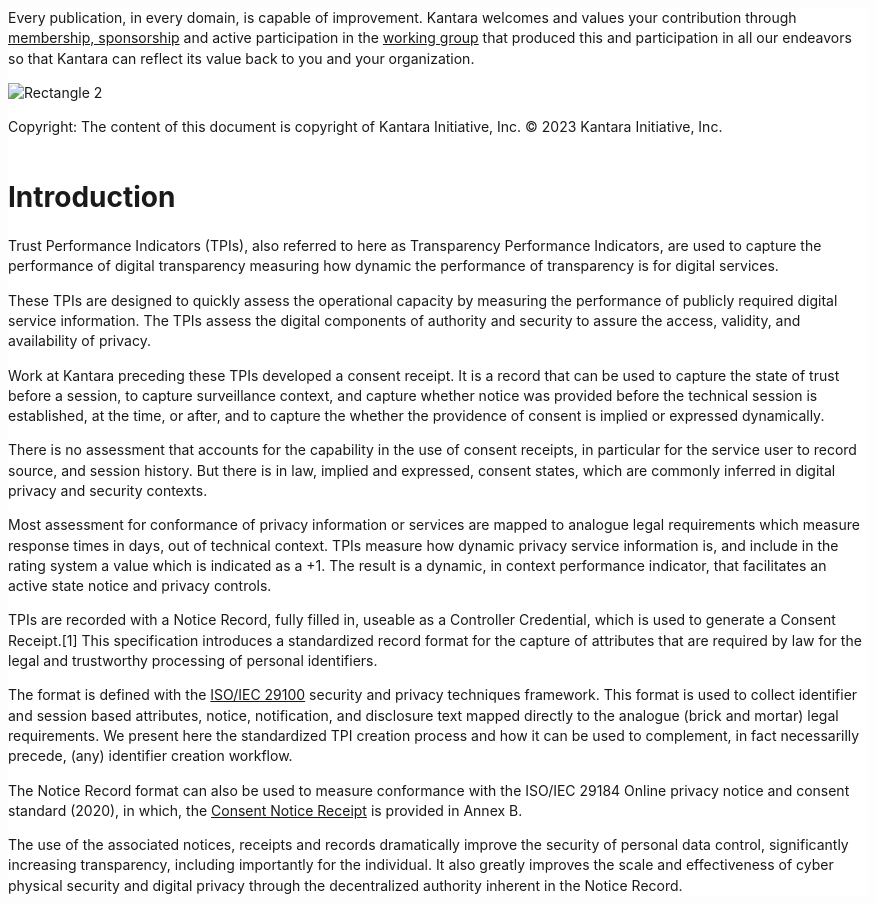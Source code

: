Every publication, in every domain, is capable of improvement. Kantara welcomes and values your contribution through [membership, sponsorship](https://kantarainitiative.org/membership/) and active participation in the [working group](https://kantarainitiative.org/groups/isi-work-group/) that produced this and participation in all our endeavors so that Kantara can reflect its value back to you and your organization.

![Rectangle 2](RackMultipart20230814-1-ayl9sl_html_49ac0cb03196381.gif)

Copyright: The content of this document is copyright of Kantara Initiative, Inc.
 © 2023 Kantara Initiative, Inc.

# Introduction

Trust Performance Indicators (TPIs), also referred to here as Transparency Performance Indicators, are used to capture the performance of digital transparency measuring how dynamic the performance of transparency is for digital services.

These TPIs are designed to quickly assess the operational capacity by measuring the performance of publicly required digital service information. The TPIs assess the digital components of authority and security to assure the access, validity, and availability of privacy.

Work at Kantara preceding these TPIs developed a consent receipt. It is a record that can be used to capture the state of trust before a session, to capture surveillance context, and capture whether notice was provided before the technical session is established, at the time, or after, and to capture the whether the providence of consent is implied or expressed dynamically.

There is no assessment that accounts for the capability in the use of consent receipts, in particular for the service user to record source, and session history. But there is in law, implied and expressed, consent states, which are commonly inferred in digital privacy and security contexts.

Most assessment for conformance of privacy information or services are mapped to analogue legal requirements which measure response times in days, out of technical context.  TPIs measure how dynamic privacy service information is, and include in the rating system a value which is indicated as a +1. The result is a dynamic, in context performance indicator, that facilitates an active state notice and privacy controls.

TPIs are recorded with a Notice Record, fully filled in, useable as a Controller Credential, which is used to generate a Consent Receipt.[1] This specification introduces a standardized record format for the capture of attributes that are required by law for the legal and trustworthy processing of personal identifiers.

The format is defined with the [ISO/IEC 29100](https://standards.iso.org/ittf/PubliclyAvailableStandards/c073722_ISO_IEC%2029100_2011_Amd%201_2018%20(EN).zip) security and privacy techniques framework. This format is used to collect identifier and session based attributes, notice, notification, and disclosure text mapped directly to the analogue (brick and mortar) legal requirements. We present here the standardized TPI creation process and how it can be used to complement, in fact necessarilly precede, (any) identifier creation workflow.

The Notice Record format can also be used to measure conformance with the ISO/IEC 29184 Online privacy notice and consent standard (2020), in which, the [Consent Notice Receipt](https://kantarainitiative.org/download/7902/) is provided in Annex B.

The use of the associated notices, receipts and records dramatically improve the security of personal data control, significantly increasing transparency, including importantly for the individual. It also greatly improves the scale and effectiveness of cyber physical security and digital privacy through the decentralized authority inherent in the Notice Record.
